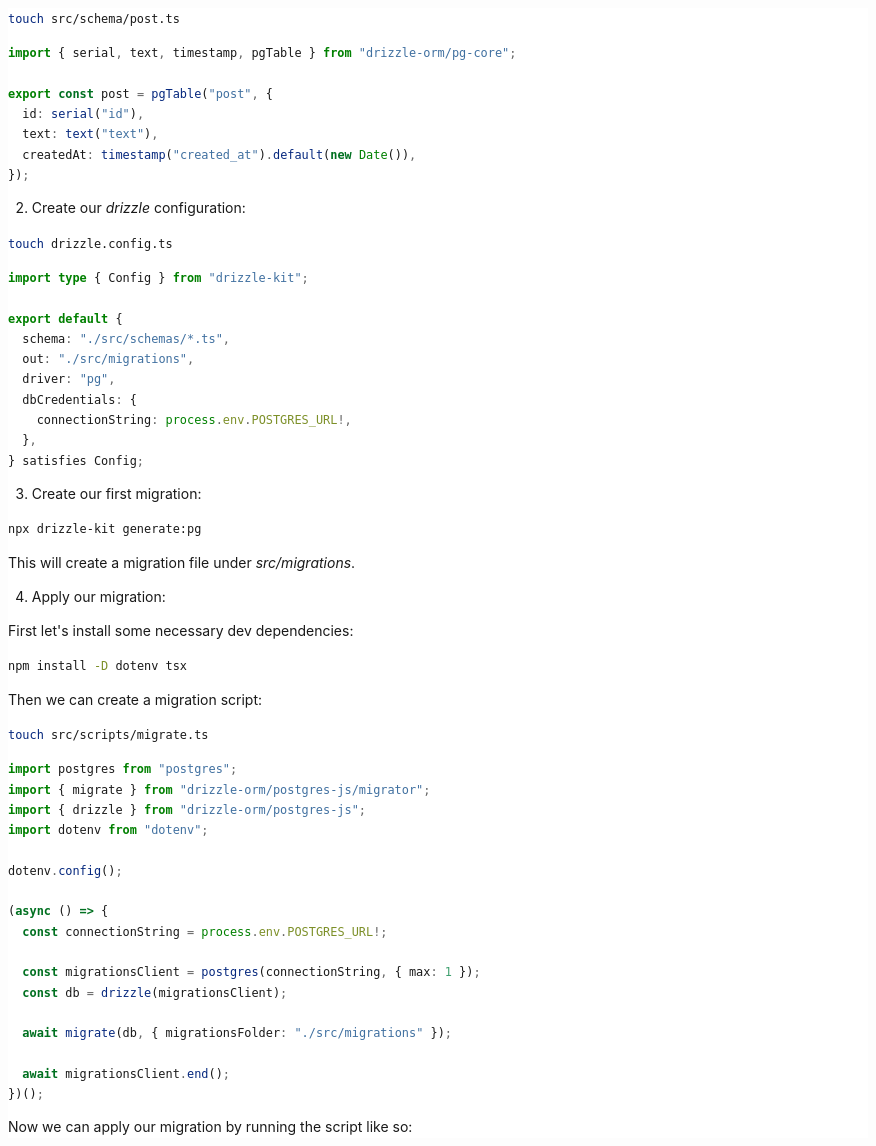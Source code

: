 ```bash
touch src/schema/post.ts
```
```typescript
import { serial, text, timestamp, pgTable } from "drizzle-orm/pg-core";

export const post = pgTable("post", {
  id: serial("id"),
  text: text("text"),
  createdAt: timestamp("created_at").default(new Date()),
});
```

2. Create our *drizzle* configuration:

```bash
touch drizzle.config.ts
```
```typescript
import type { Config } from "drizzle-kit";

export default {
  schema: "./src/schemas/*.ts",
  out: "./src/migrations",
  driver: "pg",
  dbCredentials: {
    connectionString: process.env.POSTGRES_URL!,
  },
} satisfies Config;
```

3. Create our first migration:

```bash
npx drizzle-kit generate:pg
```
This will create a migration file under *src/migrations*.

4. Apply our migration:

First let's install some necessary dev dependencies:
```bash
npm install -D dotenv tsx
```

Then we can create a migration script:
```bash
touch src/scripts/migrate.ts
```
```typescript
import postgres from "postgres";
import { migrate } from "drizzle-orm/postgres-js/migrator";
import { drizzle } from "drizzle-orm/postgres-js";
import dotenv from "dotenv";

dotenv.config();

(async () => {
  const connectionString = process.env.POSTGRES_URL!;

  const migrationsClient = postgres(connectionString, { max: 1 });
  const db = drizzle(migrationsClient);

  await migrate(db, { migrationsFolder: "./src/migrations" });

  await migrationsClient.end();
})();
```
Now we can apply our migration by running the script like so:
```bash
```